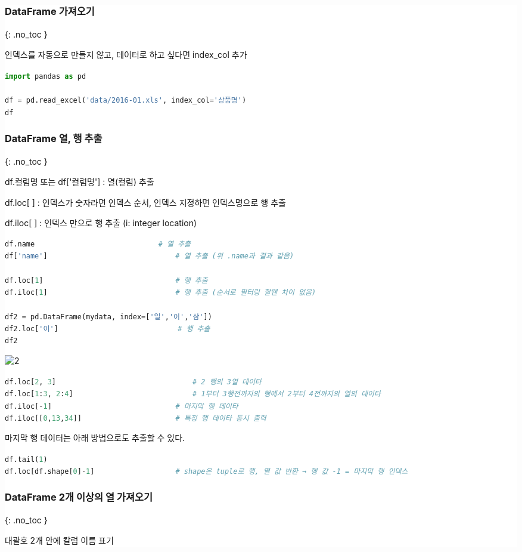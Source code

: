 

### DataFrame 가져오기
{: .no_toc }

인덱스를 자동으로 만들지 않고, 데이터로 하고 싶다면 index_col 추가

```python
import pandas as pd

df = pd.read_excel('data/2016-01.xls', index_col='상품명')
df
```



### DataFrame 열, 행 추출
{: .no_toc }

df.컬럼명 또는 df['컬럼명'] : 열(컬럼) 추출

df.loc[ ] : 인덱스가 숫자라면 인덱스 순서, 인덱스 지정하면 인덱스명으로 행 추출

df.iloc[ ] : 인덱스 만으로 행 추출 (i: integer location)

```python
df.name								# 열 추출
df['name']								# 열 추출 (위 .name과 결과 같음)

df.loc[1]								# 행 추출
df.iloc[1]								# 행 추출 (순서로 필터링 할땐 차이 없음)

df2 = pd.DataFrame(mydata, index=['일','이','삼'])
df2.loc['이']							# 행 추출
df2
```

![2](https://user-images.githubusercontent.com/73984112/106235508-2a2cb700-623e-11eb-97d6-c5d77dc43110.PNG)

```python
df.loc[2, 3]								# 2 행의 3열 데이타
df.loc[1:3, 2:4]							# 1부터 3행전까지의 행에서 2부터 4전까지의 열의 데이타
df.iloc[-1]								# 마지막 행 데이타
df.iloc[[0,13,34]]						# 특정 행 데이타 동시 출력
```

마지막 행 데이터는 아래 방법으로도 추출할 수 있다.

```python
df.tail(1)
df.loc[df.shape[0]-1]					# shape은 tuple로 행, 열 값 반환 → 행 값 -1 = 마지막 행 인덱스
```



### DataFrame 2개 이상의 열 가져오기
{: .no_toc }

대괄호 2개 안에 칼럼 이름 표기
